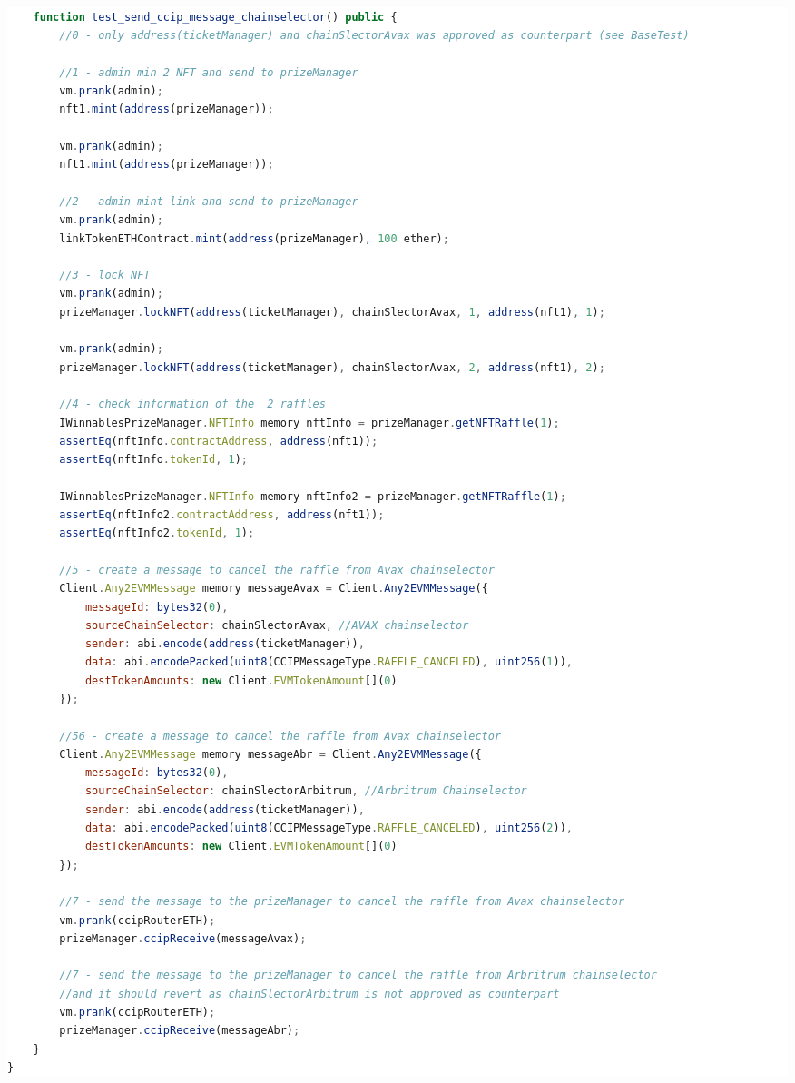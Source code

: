 ```javascript
    function test_send_ccip_message_chainselector() public {
        //0 - only address(ticketManager) and chainSlectorAvax was approved as counterpart (see BaseTest)

        //1 - admin min 2 NFT and send to prizeManager
        vm.prank(admin);
        nft1.mint(address(prizeManager));

        vm.prank(admin);
        nft1.mint(address(prizeManager));

        //2 - admin mint link and send to prizeManager
        vm.prank(admin);
        linkTokenETHContract.mint(address(prizeManager), 100 ether);

        //3 - lock NFT
        vm.prank(admin);
        prizeManager.lockNFT(address(ticketManager), chainSlectorAvax, 1, address(nft1), 1);

        vm.prank(admin);
        prizeManager.lockNFT(address(ticketManager), chainSlectorAvax, 2, address(nft1), 2);

        //4 - check information of the  2 raffles
        IWinnablesPrizeManager.NFTInfo memory nftInfo = prizeManager.getNFTRaffle(1);
        assertEq(nftInfo.contractAddress, address(nft1));
        assertEq(nftInfo.tokenId, 1);

        IWinnablesPrizeManager.NFTInfo memory nftInfo2 = prizeManager.getNFTRaffle(1);
        assertEq(nftInfo2.contractAddress, address(nft1));
        assertEq(nftInfo2.tokenId, 1);

        //5 - create a message to cancel the raffle from Avax chainselector
        Client.Any2EVMMessage memory messageAvax = Client.Any2EVMMessage({
            messageId: bytes32(0),
            sourceChainSelector: chainSlectorAvax, //AVAX chainselector
            sender: abi.encode(address(ticketManager)),
            data: abi.encodePacked(uint8(CCIPMessageType.RAFFLE_CANCELED), uint256(1)),
            destTokenAmounts: new Client.EVMTokenAmount[](0)
        });

        //56 - create a message to cancel the raffle from Avax chainselector
        Client.Any2EVMMessage memory messageAbr = Client.Any2EVMMessage({
            messageId: bytes32(0),
            sourceChainSelector: chainSlectorArbitrum, //Arbritrum Chainselector
            sender: abi.encode(address(ticketManager)),
            data: abi.encodePacked(uint8(CCIPMessageType.RAFFLE_CANCELED), uint256(2)),
            destTokenAmounts: new Client.EVMTokenAmount[](0)
        });

        //7 - send the message to the prizeManager to cancel the raffle from Avax chainselector
        vm.prank(ccipRouterETH);
        prizeManager.ccipReceive(messageAvax);

        //7 - send the message to the prizeManager to cancel the raffle from Arbritrum chainselector
        //and it should revert as chainSlectorArbitrum is not approved as counterpart
        vm.prank(ccipRouterETH);
        prizeManager.ccipReceive(messageAbr);
    }
}
```
